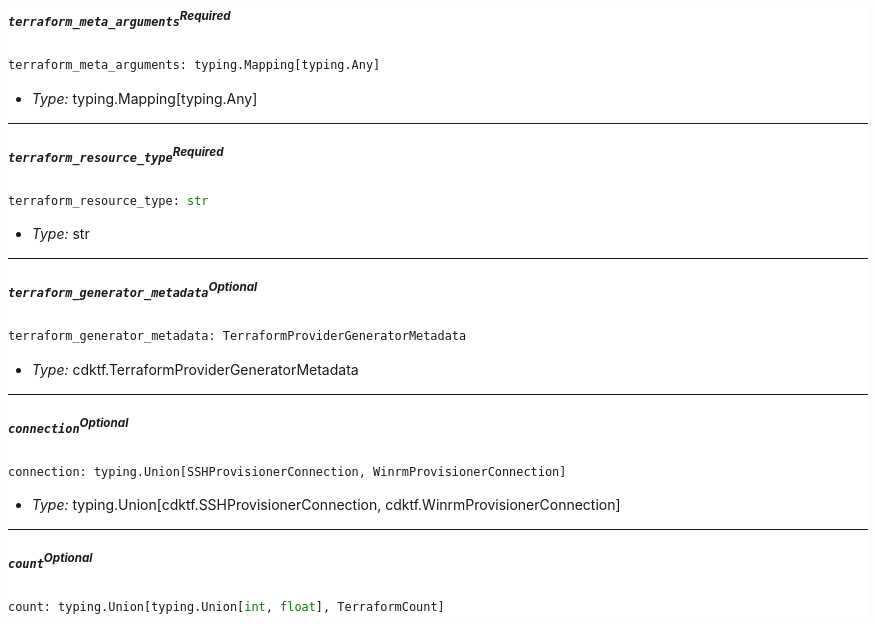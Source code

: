 ##### `terraform_meta_arguments`<sup>Required</sup> <a name="terraform_meta_arguments" id="rhizo-co-terraform-provider-oci.datasciencePipeline.DatasciencePipeline.property.terraformMetaArguments"></a>

```python
terraform_meta_arguments: typing.Mapping[typing.Any]
```

- *Type:* typing.Mapping[typing.Any]

---

##### `terraform_resource_type`<sup>Required</sup> <a name="terraform_resource_type" id="rhizo-co-terraform-provider-oci.datasciencePipeline.DatasciencePipeline.property.terraformResourceType"></a>

```python
terraform_resource_type: str
```

- *Type:* str

---

##### `terraform_generator_metadata`<sup>Optional</sup> <a name="terraform_generator_metadata" id="rhizo-co-terraform-provider-oci.datasciencePipeline.DatasciencePipeline.property.terraformGeneratorMetadata"></a>

```python
terraform_generator_metadata: TerraformProviderGeneratorMetadata
```

- *Type:* cdktf.TerraformProviderGeneratorMetadata

---

##### `connection`<sup>Optional</sup> <a name="connection" id="rhizo-co-terraform-provider-oci.datasciencePipeline.DatasciencePipeline.property.connection"></a>

```python
connection: typing.Union[SSHProvisionerConnection, WinrmProvisionerConnection]
```

- *Type:* typing.Union[cdktf.SSHProvisionerConnection, cdktf.WinrmProvisionerConnection]

---

##### `count`<sup>Optional</sup> <a name="count" id="rhizo-co-terraform-provider-oci.datasciencePipeline.DatasciencePipeline.property.count"></a>

```python
count: typing.Union[typing.Union[int, float], TerraformCount]
```
